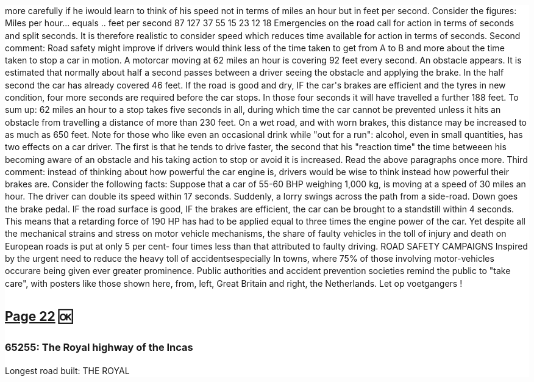more carefully if he iwould learn to think of his speed not in terms
of miles an hour but in feet per second.
Consider the figures:
Miles per hour... equals .. feet per second
87 127
37 55
15 23
12 18
Emergencies on the road call for action in terms of seconds
and split seconds. It is therefore realistic to consider speed
which reduces time available for action in terms of seconds.
Second comment: Road safety might improve if drivers would
think less of the time taken to get from A to B and more about
the time taken to stop a car in motion.
A motorcar moving at 62 miles an hour is covering 92 feet
every second. An obstacle appears. It is estimated that normally
about half a second passes between a driver seeing the obstacle
and applying the brake. In the half second the car has already
covered 46 feet.
If the road is good and dry, IF the car's brakes are efficient
and the tyres in new condition, four more seconds are required
before the car stops. In those four seconds it will have travelled
a further 188 feet.
To sum up: 62 miles an hour to a stop takes five seconds in
all, during which time the car cannot be prevented unless it
hits an obstacle from travelling a distance of more than 230
feet. On a wet road, and with worn brakes, this distance may
be increased to as much as 650 feet.
Note for those who like even an occasional drink while "out
for a run": alcohol, even in small quantities, has two effects on a
car driver. The first is that he tends to drive faster, the second
that his "reaction time" the time betweeen his becoming aware
of an obstacle and his taking action to stop or avoid it is
increased. Read the above paragraphs once more.
Third comment: instead of thinking about how powerful the
car engine is, drivers would be wise to think instead how powerful
their brakes are.
Consider the following facts:
Suppose that a car of 55-60 BHP weighing 1,000 kg, is moving
at a speed of 30 miles an hour. The driver can double its speed
within 17 seconds. Suddenly, a lorry swings across the path from
a side-road. Down goes the brake pedal. IF the road surface is
good, IF the brakes are efficient, the car can be brought to a
standstill within 4 seconds. This means that a retarding force of
190 HP has had to be applied equal to three times the engine
power of the car.
Yet despite all the mechanical strains and stress on motor
vehicle mechanisms, the share of faulty vehicles in the toll of
injury and death on European roads is put at only 5 per cent-
four times less than that attributed to faulty driving.
ROAD SAFETY CAMPAIGNS Inspired by the urgent need to reduce the heavy toll of accidentsespecially In towns, where
75% of those involving motor-vehicles occurare being given ever greater prominence. Public authorities and accident prevention
societies remind the public to "take care", with posters like those shown here, from, left, Great Britain and right, the Netherlands.
Let op voetgangers !
## [Page 22](https://demo.humlab.umu.se/courier/078417engo.pdf#page=22) 🆗
### 65255: The Royal highway of the Incas
Longest road built:
THE ROYAL